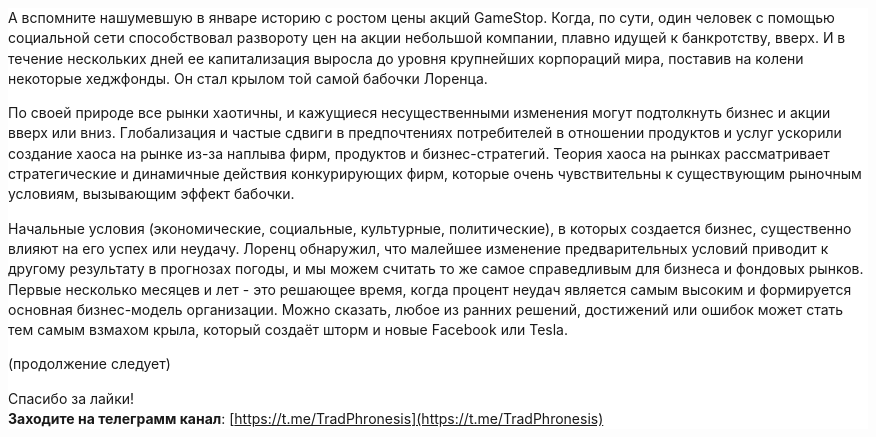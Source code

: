 А вспомните нашумевшую в январе историю с ростом цены акций GameStop. Когда, по сути, один человек с помощью социальной сети способствовал развороту цен на акции небольшой компании, плавно идущей к банкротству, вверх. И в течение нескольких дней ее капитализация выросла до уровня крупнейших корпораций мира, поставив на колени некоторые хеджфонды. Он стал крылом той самой бабочки Лоренца.

По своей природе все рынки хаотичны, и кажущиеся несущественными изменения могут подтолкнуть бизнес и акции вверх или вниз. Глобализация и частые сдвиги в предпочтениях потребителей в отношении продуктов и услуг ускорили создание хаоса на рынке из-за наплыва фирм, продуктов и бизнес-стратегий. Теория хаоса на рынках рассматривает стратегические и динамичные действия конкурирующих фирм, которые очень чувствительны к существующим рыночным условиям, вызывающим эффект бабочки.

Начальные условия (экономические, социальные, культурные, политические), в которых создается бизнес, существенно влияют на его успех или неудачу. Лоренц обнаружил, что малейшее изменение предварительных условий приводит к другому результату в прогнозах погоды, и мы можем считать то же самое справедливым для бизнеса и фондовых рынков. Первые несколько месяцев и лет - это решающее время, когда процент неудач является самым высоким и формируется основная бизнес-модель организации. Можно сказать, любое из ранних решений, достижений или ошибок может стать тем самым взмахом крыла, который создаёт шторм и новые Facebook или Tesla.

(продолжение следует)

Спасибо за лайки!  
**Заходите на телеграмм канал**: [https://t.me/TradPhronesis](https://t.me/TradPhronesis)